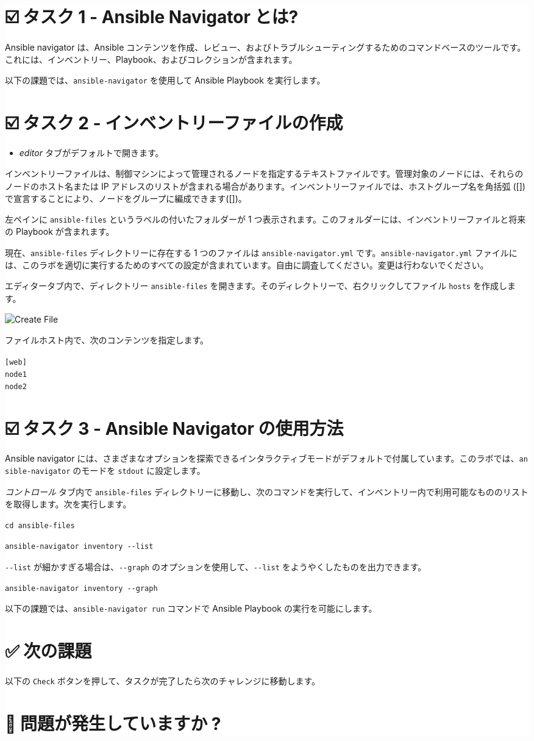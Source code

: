 ☑️ タスク 1 - Ansible Navigator とは?
===

Ansible navigator は、Ansible コンテンツを作成、レビュー、およびトラブルシューティングするためのコマンドベースのツールです。これには、インベントリー、Playbook、およびコレクションが含まれます。

以下の課題では、`ansible-navigator` を使用して Ansible Playbook を実行します。

☑️ タスク 2 - インベントリーファイルの作成
===
* *editor* タブがデフォルトで開きます。

インベントリーファイルは、制御マシンによって管理されるノードを指定するテキストファイルです。管理対象のノードには、それらのノードのホスト名または IP アドレスのリストが含まれる場合があります。インベントリーファイルでは、ホストグループ名を角括弧 (\[]) で宣言することにより、ノードをグループに編成できます([])。

左ペインに `ansible-files` というラベルの付いたフォルダーが 1 つ表示されます。このフォルダーには、インベントリーファイルと将来の Playbook が含まれます。

現在、`ansible-files` ディレクトリーに存在する 1 つのファイルは `ansible-navigator.yml` です。`ansible-navigator.yml` ファイルには、このラボを適切に実行するためのすべての設定が含まれています。自由に調査してください。変更は行わないでください。

エディタータブ内で、ディレクトリー `ansible-files` を開きます。そのディレクトリーで、右クリックしてファイル `hosts` を作成します。

![Create File](../assets/create_file.png)

ファイルホスト内で、次のコンテンツを指定します。

```
[web]
node1
node2
```

☑️ タスク 3 - Ansible Navigator の使用方法
===

Ansible navigator には、さまざまなオプションを探索できるインタラクティブモードがデフォルトで付属しています。このラボでは、`ansible-navigator` のモードを `stdout` に設定します。

*コントロール* タブ内で `ansible-files` ディレクトリーに移動し、次のコマンドを実行して、インベントリー内で利用可能なもののリストを取得します。次を実行します。

```
cd ansible-files
```

```
ansible-navigator inventory --list
```

`--list` が細かすぎる場合は、`--graph` のオプションを使用して、`--list` をようやくしたものを出力できます。

```
ansible-navigator inventory --graph
```

以下の課題では、`ansible-navigator run` コマンドで Ansible Playbook の実行を可能にします。


✅ 次の課題
===
以下の `Check` ボタンを押して、タスクが完了したら次のチャレンジに移動します。

🐛 問題が発生していますか ?
====
